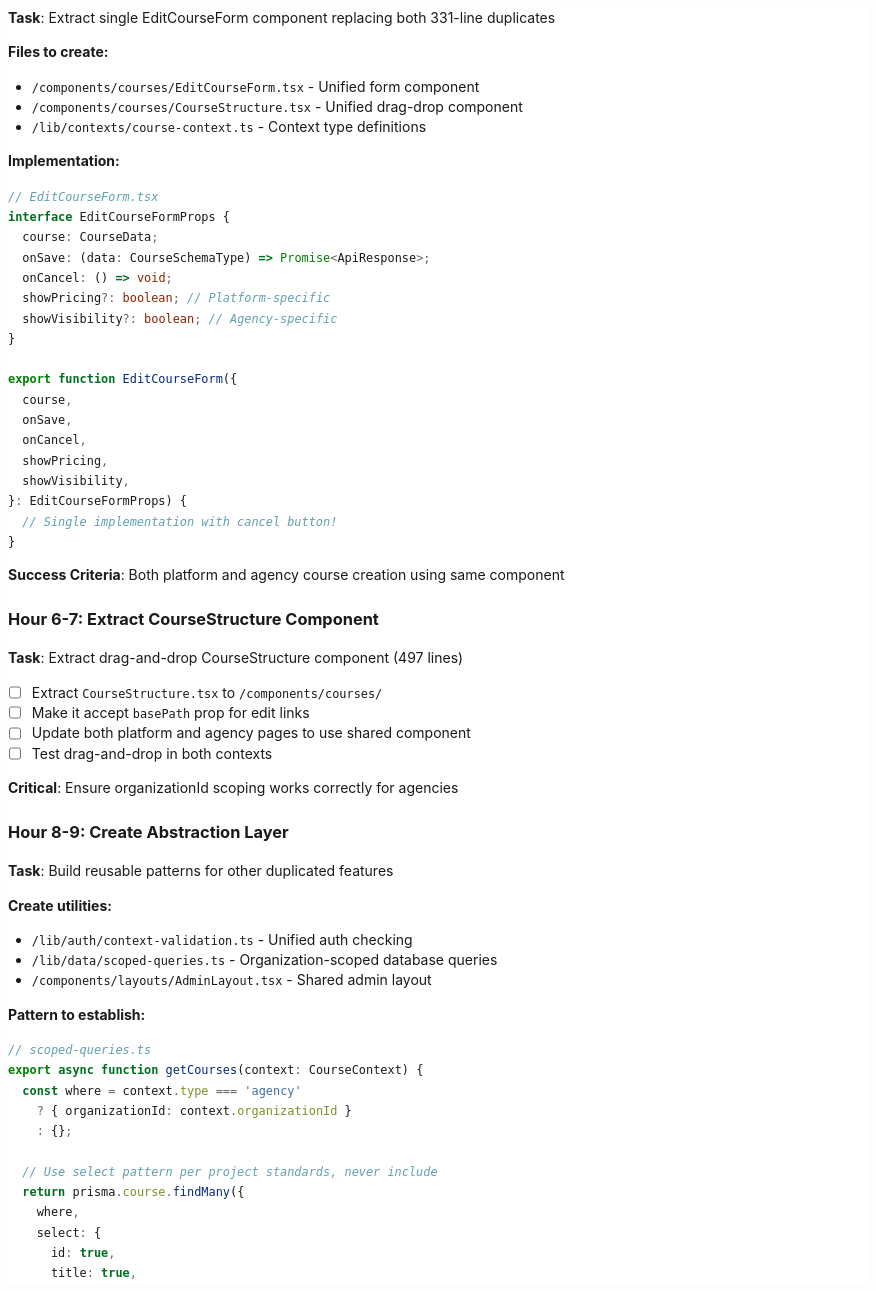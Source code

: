 **Task**: Extract single EditCourseForm component replacing both 331-line duplicates

**Files to create:**

- `/components/courses/EditCourseForm.tsx` - Unified form component
- `/components/courses/CourseStructure.tsx` - Unified drag-drop component
- `/lib/contexts/course-context.ts` - Context type definitions

**Implementation:**

```typescript
// EditCourseForm.tsx
interface EditCourseFormProps {
  course: CourseData;
  onSave: (data: CourseSchemaType) => Promise<ApiResponse>;
  onCancel: () => void;
  showPricing?: boolean; // Platform-specific
  showVisibility?: boolean; // Agency-specific
}

export function EditCourseForm({
  course,
  onSave,
  onCancel,
  showPricing,
  showVisibility,
}: EditCourseFormProps) {
  // Single implementation with cancel button!
}
```

**Success Criteria**: Both platform and agency course creation using same component

### Hour 6-7: Extract CourseStructure Component

**Task**: Extract drag-and-drop CourseStructure component (497 lines)

- [ ] Extract `CourseStructure.tsx` to `/components/courses/`
- [ ] Make it accept `basePath` prop for edit links
- [ ] Update both platform and agency pages to use shared component
- [ ] Test drag-and-drop in both contexts

**Critical**: Ensure organizationId scoping works correctly for agencies

### Hour 8-9: Create Abstraction Layer

**Task**: Build reusable patterns for other duplicated features

**Create utilities:**

- `/lib/auth/context-validation.ts` - Unified auth checking
- `/lib/data/scoped-queries.ts` - Organization-scoped database queries
- `/components/layouts/AdminLayout.tsx` - Shared admin layout

**Pattern to establish:**

```typescript
// scoped-queries.ts
export async function getCourses(context: CourseContext) {
  const where = context.type === 'agency'
    ? { organizationId: context.organizationId }
    : {};

  // Use select pattern per project standards, never include
  return prisma.course.findMany({
    where,
    select: {
      id: true,
      title: true,
```